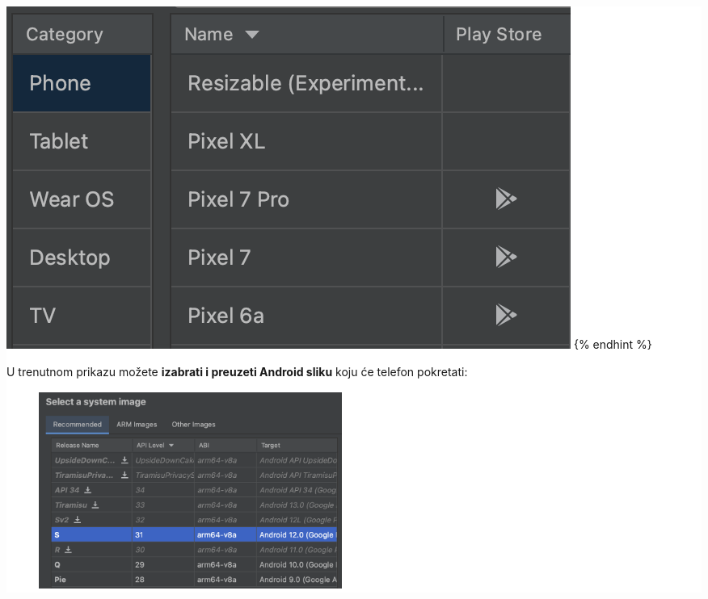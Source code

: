 <img src="../../.gitbook/assets/image (672).png" alt="" data-size="original">
{% endhint %}

U trenutnom prikazu možete **izabrati i preuzeti Android sliku** koju će telefon pokretati:

<figure><img src="../../.gitbook/assets/image (673).png" alt="" width="375"><figcaption></figcaption></figure>
